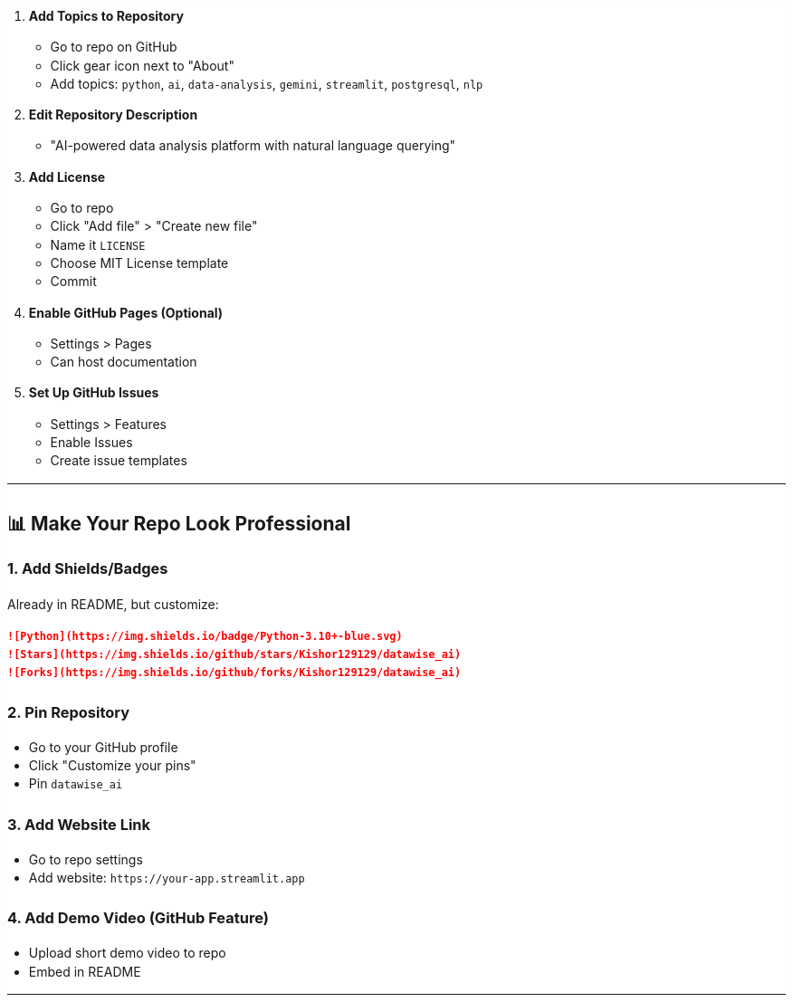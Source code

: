 1. **Add Topics to Repository**

   - Go to repo on GitHub
   - Click gear icon next to "About"
   - Add topics: `python`, `ai`, `data-analysis`, `gemini`, `streamlit`, `postgresql`, `nlp`

2. **Edit Repository Description**

   - "AI-powered data analysis platform with natural language querying"

3. **Add License**

   - Go to repo
   - Click "Add file" > "Create new file"
   - Name it `LICENSE`
   - Choose MIT License template
   - Commit

4. **Enable GitHub Pages (Optional)**

   - Settings > Pages
   - Can host documentation

5. **Set Up GitHub Issues**
   - Settings > Features
   - Enable Issues
   - Create issue templates

---

## 📊 Make Your Repo Look Professional

### 1. Add Shields/Badges

Already in README, but customize:

```markdown
![Python](https://img.shields.io/badge/Python-3.10+-blue.svg)
![Stars](https://img.shields.io/github/stars/Kishor129129/datawise_ai)
![Forks](https://img.shields.io/github/forks/Kishor129129/datawise_ai)
```

### 2. Pin Repository

- Go to your GitHub profile
- Click "Customize your pins"
- Pin `datawise_ai`

### 3. Add Website Link

- Go to repo settings
- Add website: `https://your-app.streamlit.app`

### 4. Add Demo Video (GitHub Feature)

- Upload short demo video to repo
- Embed in README

---